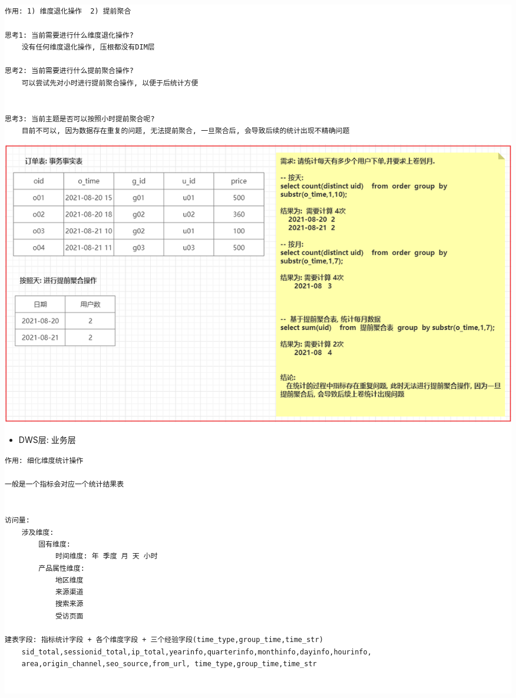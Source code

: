 ```properties
作用: 1) 维度退化操作  2) 提前聚合

思考1: 当前需要进行什么维度退化操作?
	没有任何维度退化操作, 压根都没有DIM层
	
思考2: 当前需要进行什么提前聚合操作?
	可以尝试先对小时进行提前聚合操作, 以便于后统计方便
	

思考3: 当前主题是否可以按照小时提前聚合呢? 
	目前不可以, 因为数据存在重复的问题, 无法提前聚合, 一旦聚合后, 会导致后续的统计出现不精确问题
```

![image-20210923175927877](day03_教育项目.assets/image-20210923175927877.png)



* DWS层: 业务层

```properties
作用: 细化维度统计操作

一般是一个指标会对应一个统计结果表


访问量: 
	涉及维度:
		固有维度: 
			时间维度: 年 季度 月 天 小时
		产品属性维度:
			地区维度
			来源渠道
			搜索来源
			受访页面

建表字段: 指标统计字段 + 各个维度字段 + 三个经验字段(time_type,group_time,time_str)
	sid_total,sessionid_total,ip_total,yearinfo,quarterinfo,monthinfo,dayinfo,hourinfo,
	area,origin_channel,seo_source,from_url, time_type,group_time,time_str



```